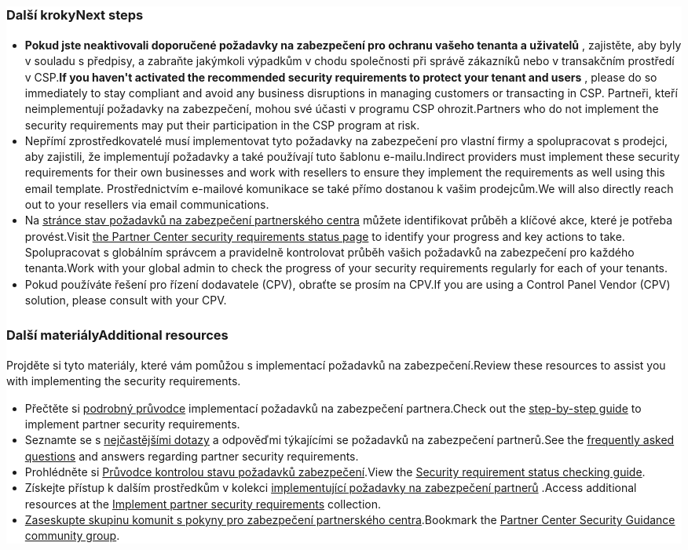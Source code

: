 ### <a name="next-steps"></a><span data-ttu-id="9ef9e-201">Další kroky</span><span class="sxs-lookup"><span data-stu-id="9ef9e-201">Next steps</span></span>

- <span data-ttu-id="9ef9e-202">**Pokud jste neaktivovali doporučené požadavky na zabezpečení pro ochranu vašeho tenanta a uživatelů** , zajistěte, aby byly v souladu s předpisy, a zabraňte jakýmkoli výpadkům v chodu společnosti při správě zákazníků nebo v transakčním prostředí v CSP.</span><span class="sxs-lookup"><span data-stu-id="9ef9e-202">**If you haven't activated the recommended security requirements to protect your tenant and users** , please do so immediately to stay compliant and avoid any business disruptions in managing customers or transacting in CSP.</span></span> <span data-ttu-id="9ef9e-203">Partneři, kteří neimplementují požadavky na zabezpečení, mohou své účasti v programu CSP ohrozit.</span><span class="sxs-lookup"><span data-stu-id="9ef9e-203">Partners who do not implement the security requirements may put their participation in the CSP program at risk.</span></span>
- <span data-ttu-id="9ef9e-204">Nepřímí zprostředkovatelé musí implementovat tyto požadavky na zabezpečení pro vlastní firmy a spolupracovat s prodejci, aby zajistili, že implementují požadavky a také používají tuto šablonu e-mailu.</span><span class="sxs-lookup"><span data-stu-id="9ef9e-204">Indirect providers must implement these security requirements for their own businesses and work with resellers to ensure they implement the requirements as well using this email template.</span></span> <span data-ttu-id="9ef9e-205">Prostřednictvím e-mailové komunikace se také přímo dostanou k vašim prodejcům.</span><span class="sxs-lookup"><span data-stu-id="9ef9e-205">We will also directly reach out to your resellers via email communications.</span></span>
- <span data-ttu-id="9ef9e-206">Na [stránce stav požadavků na zabezpečení partnerského centra](https://partner.microsoft.com/commerce/security/compliance) můžete identifikovat průběh a klíčové akce, které je potřeba provést.</span><span class="sxs-lookup"><span data-stu-id="9ef9e-206">Visit [the Partner Center security requirements status page](https://partner.microsoft.com/commerce/security/compliance) to identify your progress and key actions to take.</span></span> <span data-ttu-id="9ef9e-207">Spolupracovat s globálním správcem a pravidelně kontrolovat průběh vašich požadavků na zabezpečení pro každého tenanta.</span><span class="sxs-lookup"><span data-stu-id="9ef9e-207">Work with your global admin to check the progress of your security requirements regularly for each of your tenants.</span></span>
- <span data-ttu-id="9ef9e-208">Pokud používáte řešení pro řízení dodavatele (CPV), obraťte se prosím na CPV.</span><span class="sxs-lookup"><span data-stu-id="9ef9e-208">If you are using a Control Panel Vendor (CPV) solution, please consult with your CPV.</span></span>

### <a name="additional-resources"></a><span data-ttu-id="9ef9e-209">Další materiály</span><span class="sxs-lookup"><span data-stu-id="9ef9e-209">Additional resources</span></span>

<span data-ttu-id="9ef9e-210">Projděte si tyto materiály, které vám pomůžou s implementací požadavků na zabezpečení.</span><span class="sxs-lookup"><span data-stu-id="9ef9e-210">Review these resources to assist you with implementing the security requirements.</span></span>

- <span data-ttu-id="9ef9e-211">Přečtěte si [podrobný průvodce](../partner-security-requirements.md) implementací požadavků na zabezpečení partnera.</span><span class="sxs-lookup"><span data-stu-id="9ef9e-211">Check out the [step-by-step guide](../partner-security-requirements.md) to implement partner security requirements.</span></span>
- <span data-ttu-id="9ef9e-212">Seznamte se s [nejčastějšími dotazy](../partner-security-requirements-faq.md) a odpověďmi týkajícími se požadavků na zabezpečení partnerů.</span><span class="sxs-lookup"><span data-stu-id="9ef9e-212">See the [frequently asked questions](../partner-security-requirements-faq.md) and answers regarding partner security requirements.</span></span>
- <span data-ttu-id="9ef9e-213">Prohlédněte si [Průvodce kontrolou stavu požadavků zabezpečení](../partner-security-compliance.md).</span><span class="sxs-lookup"><span data-stu-id="9ef9e-213">View the [Security requirement status checking guide](../partner-security-compliance.md).</span></span>
- <span data-ttu-id="9ef9e-214">Získejte přístup k dalším prostředkům v kolekci [implementující požadavky na zabezpečení partnerů](https://partner.microsoft.com/resources/collection/partner-security-requirements#/) .</span><span class="sxs-lookup"><span data-stu-id="9ef9e-214">Access additional resources at the [Implement partner security requirements](https://partner.microsoft.com/resources/collection/partner-security-requirements#/) collection.</span></span>
- <span data-ttu-id="9ef9e-215">[Zaseskupte skupinu komunit s pokyny pro zabezpečení partnerského centra](https://aka.ms/MPCSecurityGuidance).</span><span class="sxs-lookup"><span data-stu-id="9ef9e-215">Bookmark the [Partner Center Security Guidance community group](https://aka.ms/MPCSecurityGuidance).</span></span>